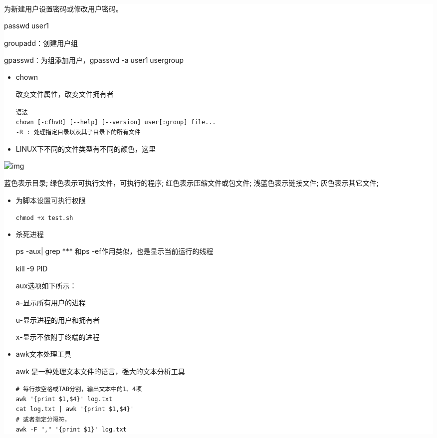 为新建用户设置密码或修改用户密码。

passwd user1

groupadd：创建用户组

gpasswd：为组添加用户，gpasswd -a user1 usergroup

+ chown

  改变文件属性，改变文件拥有者

  ```
  语法
  chown [-cfhvR] [--help] [--version] user[:group] file...
  -R : 处理指定目录以及其子目录下的所有文件
  ```

+ LINUX下不同的文件类型有不同的颜色，这里

![img](https://img-blog.csdn.net/20180524165513592?watermark/2/text/aHR0cHM6Ly9ibG9nLmNzZG4ubmV0L3UwMTIxMDYzMDY=/font/5a6L5L2T/fontsize/400/fill/I0JBQkFCMA==/dissolve/70)

蓝色表示目录;
绿色表示可执行文件，可执行的程序;
红色表示压缩文件或包文件;
浅蓝色表示链接文件;
灰色表示其它文件;

+ 为脚本设置可执行权限

  ```
  chmod +x test.sh
  ```
  
+ 杀死进程

  ps -aux| grep ***   和ps -ef作用类似，也是显示当前运行的线程

  kill -9 PID

  aux选项如下所示：

  a-显示所有用户的进程

  u-显示进程的用户和拥有者

  x-显示不依附于终端的进程
  
  
  
+ awk文本处理工具

  awk 是一种处理文本文件的语言，强大的文本分析工具

  ```
  # 每行按空格或TAB分割，输出文本中的1、4项
  awk '{print $1,$4}' log.txt
  cat log.txt | awk '{print $1,$4}'
  # 或者指定分隔符，
  awk -F "," '{print $1}' log.txt
  ```
